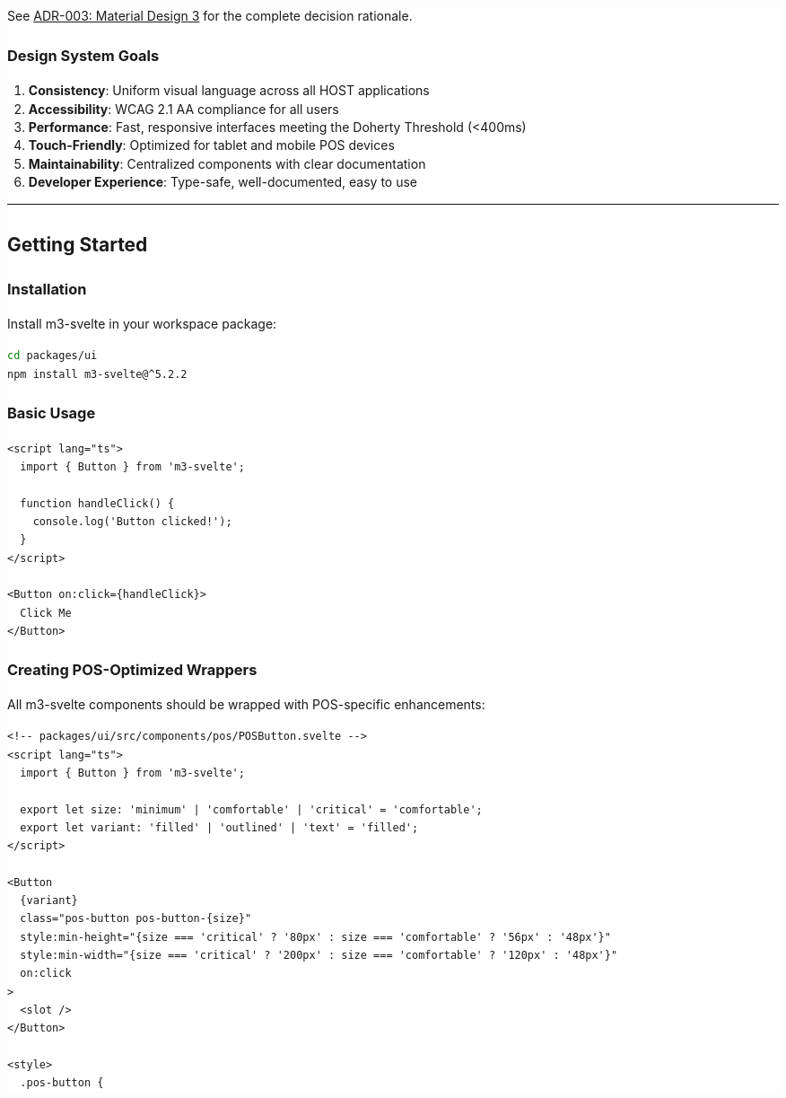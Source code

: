 See [ADR-003: Material Design 3](adr/ADR-003-material-design-3.md) for the complete decision rationale.

### Design System Goals

1. **Consistency**: Uniform visual language across all HOST applications
2. **Accessibility**: WCAG 2.1 AA compliance for all users
3. **Performance**: Fast, responsive interfaces meeting the Doherty Threshold (<400ms)
4. **Touch-Friendly**: Optimized for tablet and mobile POS devices
5. **Maintainability**: Centralized components with clear documentation
6. **Developer Experience**: Type-safe, well-documented, easy to use

---

## Getting Started

### Installation

Install m3-svelte in your workspace package:

```bash
cd packages/ui
npm install m3-svelte@^5.2.2
```

### Basic Usage

```svelte
<script lang="ts">
  import { Button } from 'm3-svelte';

  function handleClick() {
    console.log('Button clicked!');
  }
</script>

<Button on:click={handleClick}>
  Click Me
</Button>
```

### Creating POS-Optimized Wrappers

All m3-svelte components should be wrapped with POS-specific enhancements:

```svelte
<!-- packages/ui/src/components/pos/POSButton.svelte -->
<script lang="ts">
  import { Button } from 'm3-svelte';

  export let size: 'minimum' | 'comfortable' | 'critical' = 'comfortable';
  export let variant: 'filled' | 'outlined' | 'text' = 'filled';
</script>

<Button
  {variant}
  class="pos-button pos-button-{size}"
  style:min-height="{size === 'critical' ? '80px' : size === 'comfortable' ? '56px' : '48px'}"
  style:min-width="{size === 'critical' ? '200px' : size === 'comfortable' ? '120px' : '48px'}"
  on:click
>
  <slot />
</Button>

<style>
  .pos-button {
```
